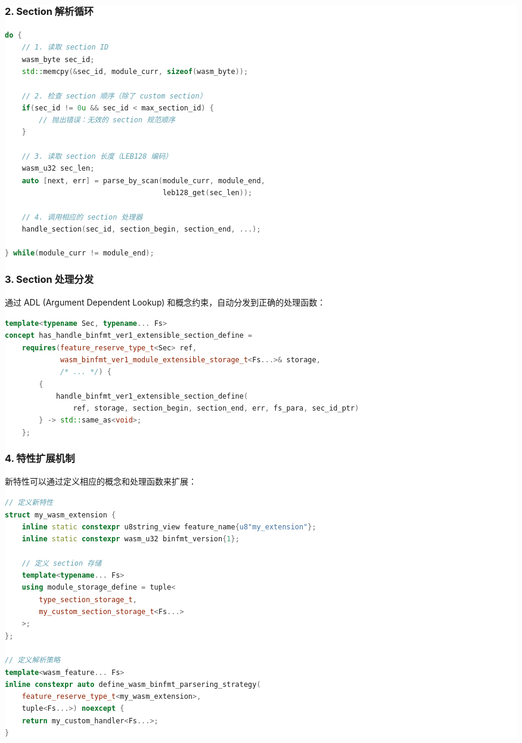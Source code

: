 ### 2. Section 解析循环

```cpp
do {
    // 1. 读取 section ID
    wasm_byte sec_id;
    std::memcpy(&sec_id, module_curr, sizeof(wasm_byte));
    
    // 2. 检查 section 顺序（除了 custom section）
    if(sec_id != 0u && sec_id < max_section_id) {
        // 抛出错误：无效的 section 规范顺序
    }
    
    // 3. 读取 section 长度（LEB128 编码）
    wasm_u32 sec_len;
    auto [next, err] = parse_by_scan(module_curr, module_end, 
                                     leb128_get(sec_len));
    
    // 4. 调用相应的 section 处理器
    handle_section(sec_id, section_begin, section_end, ...);
    
} while(module_curr != module_end);
```

### 3. Section 处理分发

通过 ADL (Argument Dependent Lookup) 和概念约束，自动分发到正确的处理函数：

```cpp
template<typename Sec, typename... Fs>
concept has_handle_binfmt_ver1_extensible_section_define = 
    requires(feature_reserve_type_t<Sec> ref,
             wasm_binfmt_ver1_module_extensible_storage_t<Fs...>& storage,
             /* ... */) {
        {
            handle_binfmt_ver1_extensible_section_define(
                ref, storage, section_begin, section_end, err, fs_para, sec_id_ptr)
        } -> std::same_as<void>;
    };
```

### 4. 特性扩展机制

新特性可以通过定义相应的概念和处理函数来扩展：

```cpp
// 定义新特性
struct my_wasm_extension {
    inline static constexpr u8string_view feature_name{u8"my_extension"};
    inline static constexpr wasm_u32 binfmt_version{1};
    
    // 定义 section 存储
    template<typename... Fs>
    using module_storage_define = tuple<
        type_section_storage_t,
        my_custom_section_storage_t<Fs...>
    >;
};

// 定义解析策略
template<wasm_feature... Fs>
inline constexpr auto define_wasm_binfmt_parsering_strategy(
    feature_reserve_type_t<my_wasm_extension>,
    tuple<Fs...>) noexcept {
    return my_custom_handler<Fs...>;
}
```